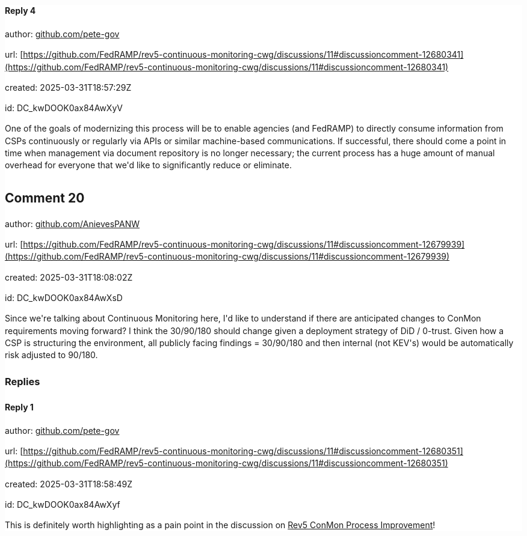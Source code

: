 

#### Reply 4

author: [github.com/pete-gov](https://github.com/pete-gov)

url: [https://github.com/FedRAMP/rev5-continuous-monitoring-cwg/discussions/11#discussioncomment-12680341](https://github.com/FedRAMP/rev5-continuous-monitoring-cwg/discussions/11#discussioncomment-12680341)

created: 2025-03-31T18:57:29Z

id: DC_kwDOOK0ax84AwXyV

One of the goals of modernizing this process will be to enable agencies (and FedRAMP) to directly consume information from CSPs continuously or regularly via APIs or similar machine-based communications. If successful, there should come a point in time when management via document repository is no longer necessary; the current process has a huge amount of manual overhead for everyone that we'd like to significantly reduce or eliminate. 





## Comment 20

author: [github.com/AnievesPANW](https://github.com/AnievesPANW)

url: [https://github.com/FedRAMP/rev5-continuous-monitoring-cwg/discussions/11#discussioncomment-12679939](https://github.com/FedRAMP/rev5-continuous-monitoring-cwg/discussions/11#discussioncomment-12679939)

created: 2025-03-31T18:08:02Z

id: DC_kwDOOK0ax84AwXsD

Since we're talking about Continuous Monitoring here, I'd like to understand if there are anticipated changes to ConMon requirements moving forward? I think the 30/90/180 should change given a deployment strategy of DiD / 0-trust. Given how a CSP is structuring the environment, all publicly facing findings = 30/90/180 and then internal (not KEV's) would be automatically risk adjusted to 90/180.

### Replies



#### Reply 1

author: [github.com/pete-gov](https://github.com/pete-gov)

url: [https://github.com/FedRAMP/rev5-continuous-monitoring-cwg/discussions/11#discussioncomment-12680351](https://github.com/FedRAMP/rev5-continuous-monitoring-cwg/discussions/11#discussioncomment-12680351)

created: 2025-03-31T18:58:49Z

id: DC_kwDOOK0ax84AwXyf

This is definitely worth highlighting as a pain point in the discussion on [Rev5 ConMon Process Improvement](https://github.com/FedRAMP/rev5-continuous-monitoring-cwg/discussions/13)!

